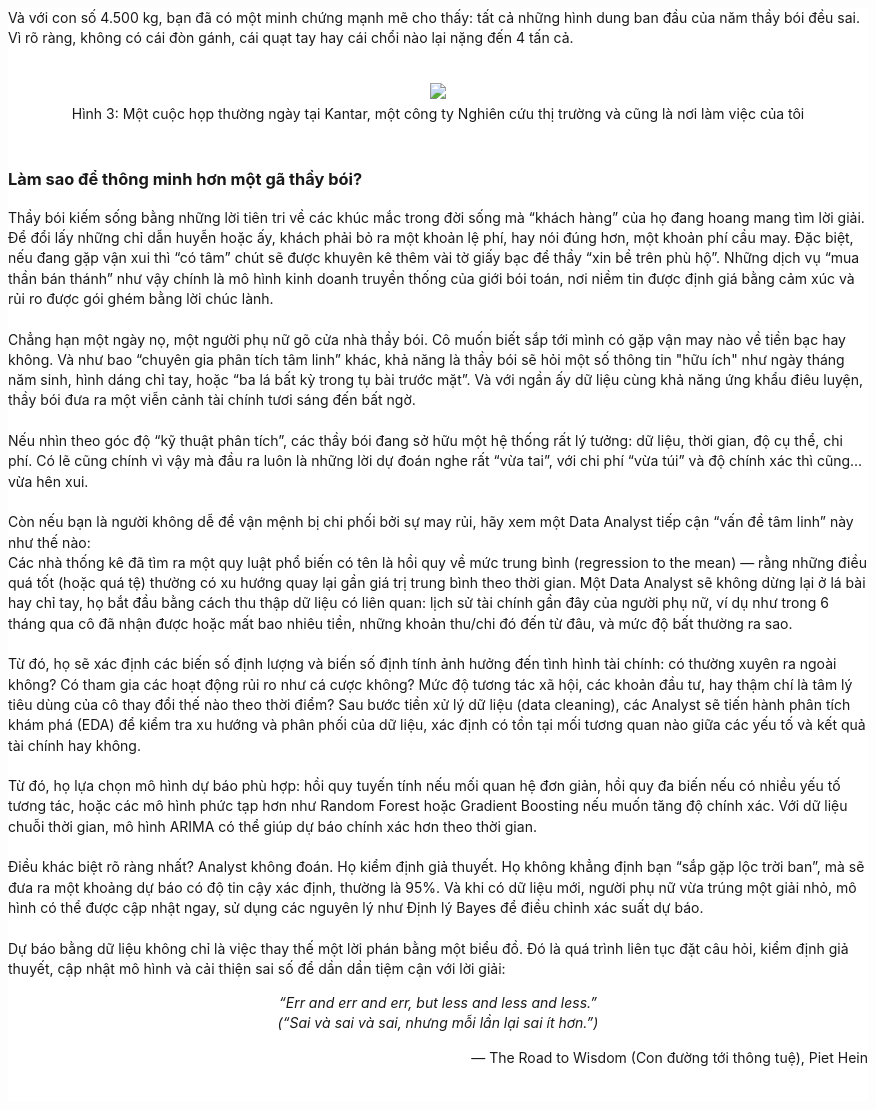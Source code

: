 Và với con số 4.500 kg, bạn đã có một minh chứng mạnh mẽ cho thấy: tất cả những hình dung ban đầu của năm thầy bói đều sai. Vì rõ ràng, không có cái đòn gánh, cái quạt tay hay cái chổi nào lại nặng đến 4 tấn cả.<br><br>
<div align="center">
  <image src="https://github.com/user-attachments/assets/7e1c7807-3a4c-4883-827f-d7426c2a91cc" width="600"/> <br>
Hình 3: Một cuộc họp thường ngày tại Kantar, một công ty Nghiên cứu thị trường và cũng là nơi làm việc của tôi<br></div> <br>

### Làm sao để thông minh hơn một gã thầy bói?<br>
Thầy bói kiếm sống bằng những lời tiên tri về các khúc mắc trong đời sống mà “khách hàng” của họ đang hoang mang tìm lời giải. Để đổi lấy những chỉ dẫn huyễn hoặc ấy, khách phải bỏ ra một khoản lệ phí,  hay nói đúng hơn, một khoản phí cầu may. Đặc biệt, nếu đang gặp vận xui thì “có tâm” chút sẽ được khuyên kê thêm vài tờ giấy bạc để thầy “xin bề trên phù hộ”. Những dịch vụ “mua thần bán thánh” như vậy chính là mô hình kinh doanh truyền thống của giới bói toán, nơi niềm tin được định giá bằng cảm xúc và rủi ro được gói ghém bằng lời chúc lành.<br><br>
Chẳng hạn một ngày nọ, một người phụ nữ gõ cửa nhà thầy bói. Cô muốn biết sắp tới mình có gặp vận may nào về tiền bạc hay không. Và như bao “chuyên gia phân tích tâm linh” khác, khả năng là thầy bói sẽ hỏi một số thông tin "hữu ích" như ngày tháng năm sinh, hình dáng chỉ tay, hoặc “ba lá bất kỳ trong tụ bài trước mặt”. Và với ngần ấy dữ liệu cùng khả năng ứng khẩu điêu luyện, thầy bói đưa ra một viễn cảnh tài chính tươi sáng đến bất ngờ.<br><br>
Nếu nhìn theo góc độ “kỹ thuật phân tích”, các thầy bói đang sở hữu một hệ thống rất lý tưởng: dữ liệu, thời gian, độ cụ thể, chi phí. Có lẽ cũng chính vì vậy mà đầu ra luôn là những lời dự đoán nghe rất “vừa tai”, với chi phí “vừa túi” và độ chính xác thì cũng... vừa hên xui.<br><br>
Còn nếu bạn là người không dễ để vận mệnh bị chi phối bởi sự may rủi, hãy xem một Data Analyst tiếp cận “vấn đề tâm linh” này như thế nào:<br>
Các nhà thống kê đã tìm ra một quy luật phổ biến có tên là hồi quy về mức trung bình (regression to the mean) — rằng những điều quá tốt (hoặc quá tệ) thường có xu hướng quay lại gần giá trị trung bình theo thời gian. Một Data Analyst sẽ không dừng lại ở lá bài hay chỉ tay, họ bắt đầu bằng cách thu thập dữ liệu có liên quan: lịch sử tài chính gần đây của người phụ nữ, ví dụ như trong 6 tháng qua cô đã nhận được hoặc mất bao nhiêu tiền, những khoản thu/chi đó đến từ đâu, và mức độ bất thường ra sao.<br><br>
Từ đó, họ sẽ xác định các biến số định lượng và biến số định tính ảnh hưởng đến tình hình tài chính: có thường xuyên ra ngoài không? Có tham gia các hoạt động rủi ro như cá cược không? Mức độ tương tác xã hội, các khoản đầu tư, hay thậm chí là tâm lý tiêu dùng của cô thay đổi thế nào theo thời điểm? Sau bước tiền xử lý dữ liệu (data cleaning), các Analyst sẽ tiến hành phân tích khám phá (EDA) để kiểm tra xu hướng và phân phối của dữ liệu, xác định có tồn tại mối tương quan nào giữa các yếu tố và kết quả tài chính hay không.<br><br>
Từ đó, họ lựa chọn mô hình dự báo phù hợp: hồi quy tuyến tính nếu mối quan hệ đơn giản, hồi quy đa biến nếu có nhiều yếu tố tương tác, hoặc các mô hình phức tạp hơn như Random Forest hoặc Gradient Boosting nếu muốn tăng độ chính xác. Với dữ liệu chuỗi thời gian, mô hình ARIMA có thể giúp dự báo chính xác hơn theo thời gian.<br><br>
Điều khác biệt rõ ràng nhất? Analyst không đoán. Họ kiểm định giả thuyết. Họ không khẳng định bạn “sắp gặp lộc trời ban”, mà sẽ đưa ra một khoảng dự báo có độ tin cậy xác định, thường là 95%. Và khi có dữ liệu mới, người phụ nữ vừa trúng một giải nhỏ, mô hình có thể được cập nhật ngay, sử dụng các nguyên lý như Định lý Bayes để điều chỉnh xác suất dự báo.<br><br>
Dự báo bằng dữ liệu không chỉ là việc thay thế một lời phán bằng một biểu đồ. Đó là quá trình liên tục đặt câu hỏi, kiểm định giả thuyết, cập nhật mô hình và cải thiện sai số để dần dần tiệm cận với lời giải:<br>
<p align="center">
  <i>“Err and err and err, but less and less and less.”<br>
  (“Sai và sai và sai, nhưng mỗi lần lại sai ít hơn.”)</i><br>
</p> 
<p align="right">
  — The Road to Wisdom (Con đường tới thông tuệ), Piet Hein<br>
</p> <br>
